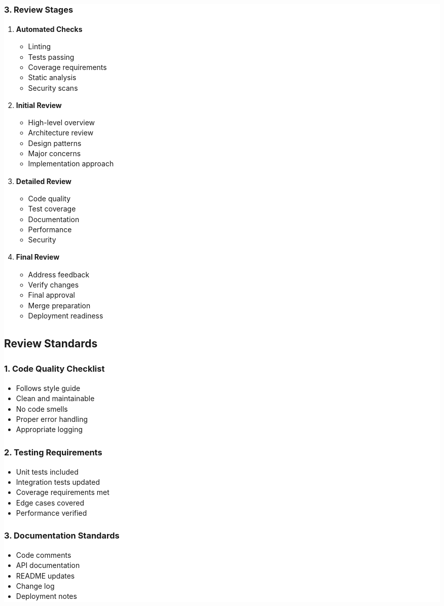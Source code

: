 ### 3. Review Stages
1. **Automated Checks**
   - Linting
   - Tests passing
   - Coverage requirements
   - Static analysis
   - Security scans

2. **Initial Review**
   - High-level overview
   - Architecture review
   - Design patterns
   - Major concerns
   - Implementation approach

3. **Detailed Review**
   - Code quality
   - Test coverage
   - Documentation
   - Performance
   - Security

4. **Final Review**
   - Address feedback
   - Verify changes
   - Final approval
   - Merge preparation
   - Deployment readiness

## Review Standards

### 1. Code Quality Checklist
- Follows style guide
- Clean and maintainable
- No code smells
- Proper error handling
- Appropriate logging

### 2. Testing Requirements
- Unit tests included
- Integration tests updated
- Coverage requirements met
- Edge cases covered
- Performance verified

### 3. Documentation Standards
- Code comments
- API documentation
- README updates
- Change log
- Deployment notes
